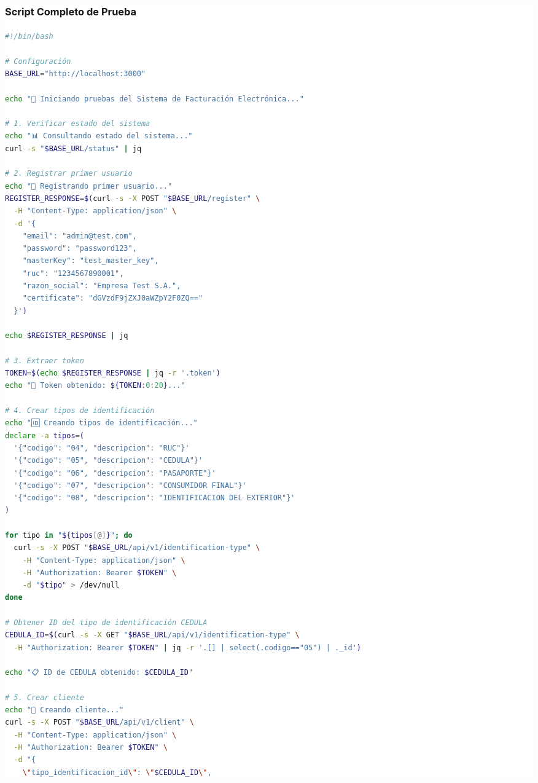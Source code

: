 ### Script Completo de Prueba

```bash
#!/bin/bash

# Configuración
BASE_URL="http://localhost:3000"

echo "🚀 Iniciando pruebas del Sistema de Facturación Electrónica..."

# 1. Verificar estado del sistema
echo "📊 Consultando estado del sistema..."
curl -s "$BASE_URL/status" | jq

# 2. Registrar primer usuario
echo "👤 Registrando primer usuario..."
REGISTER_RESPONSE=$(curl -s -X POST "$BASE_URL/register" \
  -H "Content-Type: application/json" \
  -d '{
    "email": "admin@test.com",
    "password": "password123",
    "masterKey": "test_master_key",
    "ruc": "1234567890001",
    "razon_social": "Empresa Test S.A.",
    "certificate": "dGVzdF9jZXJ0aWZpY2F0ZQ=="
  }')

echo $REGISTER_RESPONSE | jq

# 3. Extraer token
TOKEN=$(echo $REGISTER_RESPONSE | jq -r '.token')
echo "🔑 Token obtenido: ${TOKEN:0:20}..."

# 4. Crear tipos de identificación
echo "🆔 Creando tipos de identificación..."
declare -a tipos=(
  '{"codigo": "04", "descripcion": "RUC"}'
  '{"codigo": "05", "descripcion": "CEDULA"}'
  '{"codigo": "06", "descripcion": "PASAPORTE"}'
  '{"codigo": "07", "descripcion": "CONSUMIDOR FINAL"}'
  '{"codigo": "08", "descripcion": "IDENTIFICACION DEL EXTERIOR"}'
)

for tipo in "${tipos[@]}"; do
  curl -s -X POST "$BASE_URL/api/v1/identification-type" \
    -H "Content-Type: application/json" \
    -H "Authorization: Bearer $TOKEN" \
    -d "$tipo" > /dev/null
done

# Obtener ID del tipo de identificación CEDULA
CEDULA_ID=$(curl -s -X GET "$BASE_URL/api/v1/identification-type" \
  -H "Authorization: Bearer $TOKEN" | jq -r '.[] | select(.codigo=="05") | ._id')

echo "📋 ID de CEDULA obtenido: $CEDULA_ID"

# 5. Crear cliente
echo "👥 Creando cliente..."
curl -s -X POST "$BASE_URL/api/v1/client" \
  -H "Content-Type: application/json" \
  -H "Authorization: Bearer $TOKEN" \
  -d "{
    \"tipo_identificacion_id\": \"$CEDULA_ID\",
```